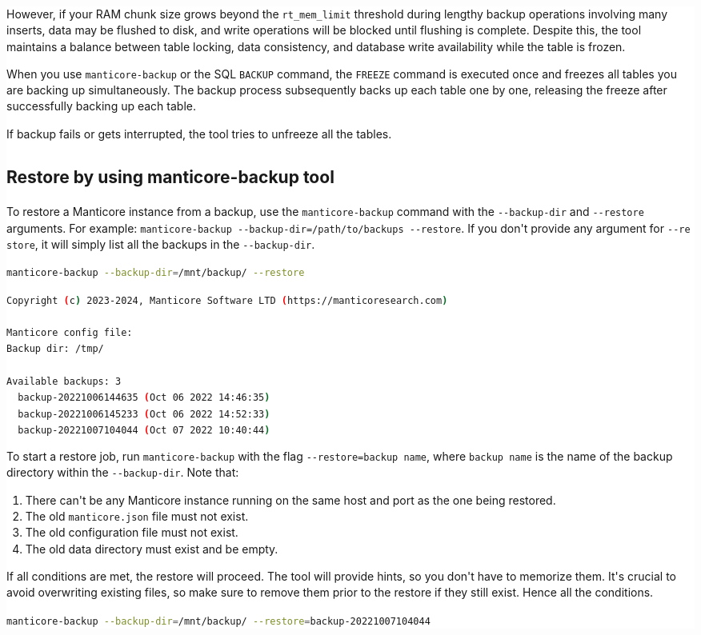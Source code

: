 However, if your RAM chunk size grows beyond the `rt_mem_limit` threshold during lengthy backup operations involving many inserts, data may be flushed to disk, and write operations will be blocked until flushing is complete. Despite this, the tool maintains a balance between table locking, data consistency, and database write availability while the table is frozen.

When you use `manticore-backup` or the SQL `BACKUP` command, the `FREEZE` command is executed once and freezes all tables you are backing up simultaneously. The backup process subsequently backs up each table one by one, releasing the freeze after successfully backing up each table.

If backup fails or gets interrupted, the tool tries to unfreeze all the tables.

## Restore by using manticore-backup tool


To restore a Manticore instance from a backup, use the `manticore-backup` command with the `--backup-dir` and `--restore` arguments. For example: `manticore-backup --backup-dir=/path/to/backups --restore`. If you don't provide any argument for `--restore`, it will simply list all the backups in the `--backup-dir`.


```bash
manticore-backup --backup-dir=/mnt/backup/ --restore
```



```bash
Copyright (c) 2023-2024, Manticore Software LTD (https://manticoresearch.com)

Manticore config file:
Backup dir: /tmp/

Available backups: 3
  backup-20221006144635 (Oct 06 2022 14:46:35)
  backup-20221006145233 (Oct 06 2022 14:52:33)
  backup-20221007104044 (Oct 07 2022 10:40:44)
```





To start a restore job, run `manticore-backup` with the flag `--restore=backup name`, where `backup name` is the name of the backup directory within the `--backup-dir`. Note that:
1. There can't be any Manticore instance running on the same host and port as the one being restored.
2. The old `manticore.json` file must not exist.
3. The old configuration file must not exist.
4. The old data directory must exist and be empty.

If all conditions are met, the restore will proceed. The tool will provide hints, so you don't have to memorize them. It's crucial to avoid overwriting existing files, so make sure to remove them prior to the restore if they still exist. Hence all the conditions.


```bash
manticore-backup --backup-dir=/mnt/backup/ --restore=backup-20221007104044
```

